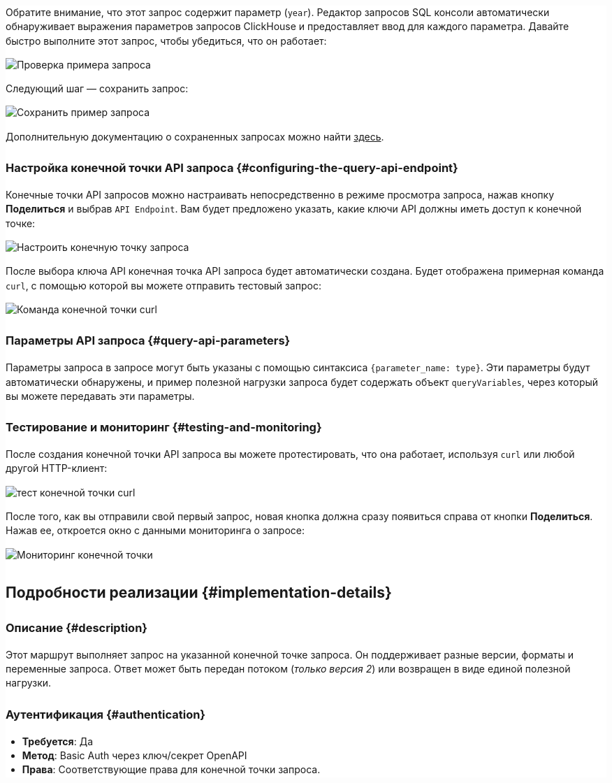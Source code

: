 Обратите внимание, что этот запрос содержит параметр (`year`). Редактор запросов SQL консоли автоматически обнаруживает выражения параметров запросов ClickHouse и предоставляет ввод для каждого параметра. Давайте быстро выполните этот запрос, чтобы убедиться, что он работает:

<Image img={endpoints_testquery} size="md" alt="Проверка примера запроса" />

Следующий шаг — сохранить запрос:

<Image img={endpoints_savequery} size="md" alt="Сохранить пример запроса" />

Дополнительную документацию о сохраненных запросах можно найти [здесь](/cloud/get-started/sql-console#saving-a-query).

### Настройка конечной точки API запроса {#configuring-the-query-api-endpoint}

Конечные точки API запросов можно настраивать непосредственно в режиме просмотра запроса, нажав кнопку **Поделиться** и выбрав `API Endpoint`. Вам будет предложено указать, какие ключи API должны иметь доступ к конечной точке:

<Image img={endpoints_configure} size="md" alt="Настроить конечную точку запроса" />

После выбора ключа API конечная точка API запроса будет автоматически создана. Будет отображена примерная команда `curl`, с помощью которой вы можете отправить тестовый запрос:

<Image img={endpoints_completed} size="md" alt="Команда конечной точки curl" />

### Параметры API запроса {#query-api-parameters}

Параметры запроса в запросе могут быть указаны с помощью синтаксиса `{parameter_name: type}`. Эти параметры будут автоматически обнаружены, и пример полезной нагрузки запроса будет содержать объект `queryVariables`, через который вы можете передавать эти параметры.

### Тестирование и мониторинг {#testing-and-monitoring}

После создания конечной точки API запроса вы можете протестировать, что она работает, используя `curl` или любой другой HTTP-клиент:

<Image img={endpoints_curltest} size="md" alt="тест конечной точки curl" />

После того, как вы отправили свой первый запрос, новая кнопка должна сразу появиться справа от кнопки **Поделиться**. Нажав ее, откроется окно с данными мониторинга о запросе:

<Image img={endpoints_monitoring} size="md" alt="Мониторинг конечной точки" />

## Подробности реализации {#implementation-details}

### Описание {#description}

Этот маршрут выполняет запрос на указанной конечной точке запроса. Он поддерживает разные версии, форматы и переменные запроса. Ответ может быть передан потоком (_только версия 2_) или возвращен в виде единой полезной нагрузки.

### Аутентификация {#authentication}

- **Требуется**: Да
- **Метод**: Basic Auth через ключ/секрет OpenAPI
- **Права**: Соответствующие права для конечной точки запроса.
